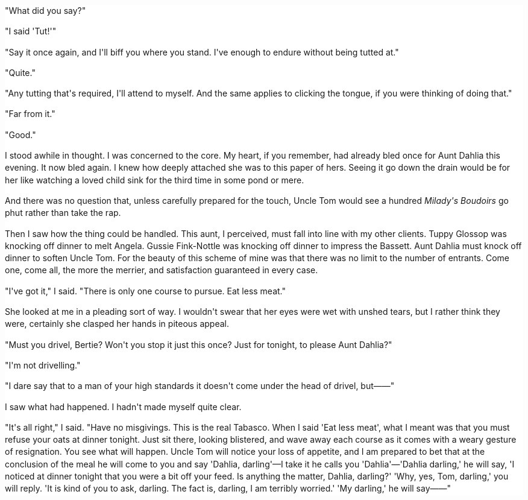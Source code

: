 "What did you say?"

"I said 'Tut!'"

"Say it once again, and I'll biff you where you stand. I've enough to endure without being tutted at."

"Quite."

"Any tutting that's required, I'll attend to myself. And the same applies to clicking the tongue, if you were thinking of doing that."

"Far from it."

"Good."

I stood awhile in thought. I was concerned to the core. My heart, if you remember, had already bled once for Aunt Dahlia this evening. It now bled again. I knew how deeply attached she was to this paper of hers. Seeing it go down the drain would be for her like watching a loved child sink for the third time in some pond or mere.

And there was no question that, unless carefully prepared for the touch, Uncle Tom would see a hundred _Milady's Boudoirs_ go phut rather than take the rap.

Then I saw how the thing could be handled. This aunt, I perceived, must fall into line with my other clients. Tuppy Glossop was knocking off dinner to melt Angela. Gussie Fink-Nottle was knocking off dinner to impress the Bassett. Aunt Dahlia must knock off dinner to soften Uncle Tom. For the beauty of this scheme of mine was that there was no limit to the number of entrants. Come one, come all, the more the merrier, and satisfaction guaranteed in every case.

"I've got it," I said. "There is only one course to pursue. Eat less meat."

She looked at me in a pleading sort of way. I wouldn't swear that her eyes were wet with unshed tears, but I rather think they were, certainly she clasped her hands in piteous appeal.

"Must you drivel, Bertie? Won't you stop it just this once? Just for tonight, to please Aunt Dahlia?"

"I'm not drivelling."

"I dare say that to a man of your high standards it doesn't come under the head of drivel, but——"

I saw what had happened. I hadn't made myself quite clear.

"It's all right," I said. "Have no misgivings. This is the real Tabasco. When I said 'Eat less meat', what I meant was that you must refuse your oats at dinner tonight. Just sit there, looking blistered, and wave away each course as it comes with a weary gesture of resignation. You see what will happen. Uncle Tom will notice your loss of appetite, and I am prepared to bet that at the conclusion of the meal he will come to you and say 'Dahlia, darling'—I take it he calls you 'Dahlia'—'Dahlia darling,' he will say, 'I noticed at dinner tonight that you were a bit off your feed. Is anything the matter, Dahlia, darling?' 'Why, yes, Tom, darling,' you will reply. 'It is kind of you to ask, darling. The fact is, darling, I am terribly worried.' 'My darling,' he will say——"

